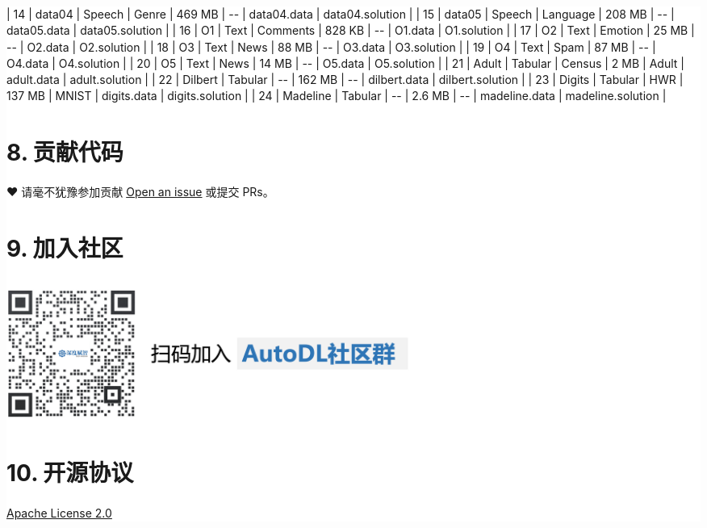 | 14  | data04   | Speech  | Genre    | 469 MB | --          | data04.data            | data04.solution   |
| 15  | data05   | Speech  | Language | 208 MB | --          | data05.data            | data05.solution   |
| 16  | O1       | Text    | Comments | 828 KB | --          | O1.data                | O1.solution       |
| 17  | O2       | Text    | Emotion  | 25 MB  | --          | O2.data                | O2.solution       |
| 18  | O3       | Text    | News     | 88 MB  | --          | O3.data                | O3.solution       |
| 19  | O4       | Text    | Spam     | 87 MB  | --          | O4.data                | O4.solution       |
| 20  | O5       | Text    | News     | 14 MB  | --          | O5.data                | O5.solution       |
| 21  | Adult    | Tabular | Census   | 2 MB   | Adult       | adult.data             | adult.solution    |
| 22  | Dilbert  | Tabular | --       | 162 MB | --          | dilbert.data           | dilbert.solution  |
| 23  | Digits   | Tabular | HWR      | 137 MB | MNIST       | digits.data            | digits.solution   |
| 24  | Madeline | Tabular | --       | 2.6 MB | --          | madeline.data          | madeline.solution |


# 8. 贡献代码 

❤️ 请毫不犹豫参加贡献 [Open an issue](https://github.com/DeepWisdom/AutoDL/issues/new) 或提交 PRs。

# 9. 加入社区

<img src="./assets/AutoDL-QR-102-1130.png" width = "500" height = "180" alt="AutoDL社区" align=center />

# 10. 开源协议 
[Apache License 2.0](https://github.com/DeepWisdom/AutoDL/blob/master/LICENSE)
